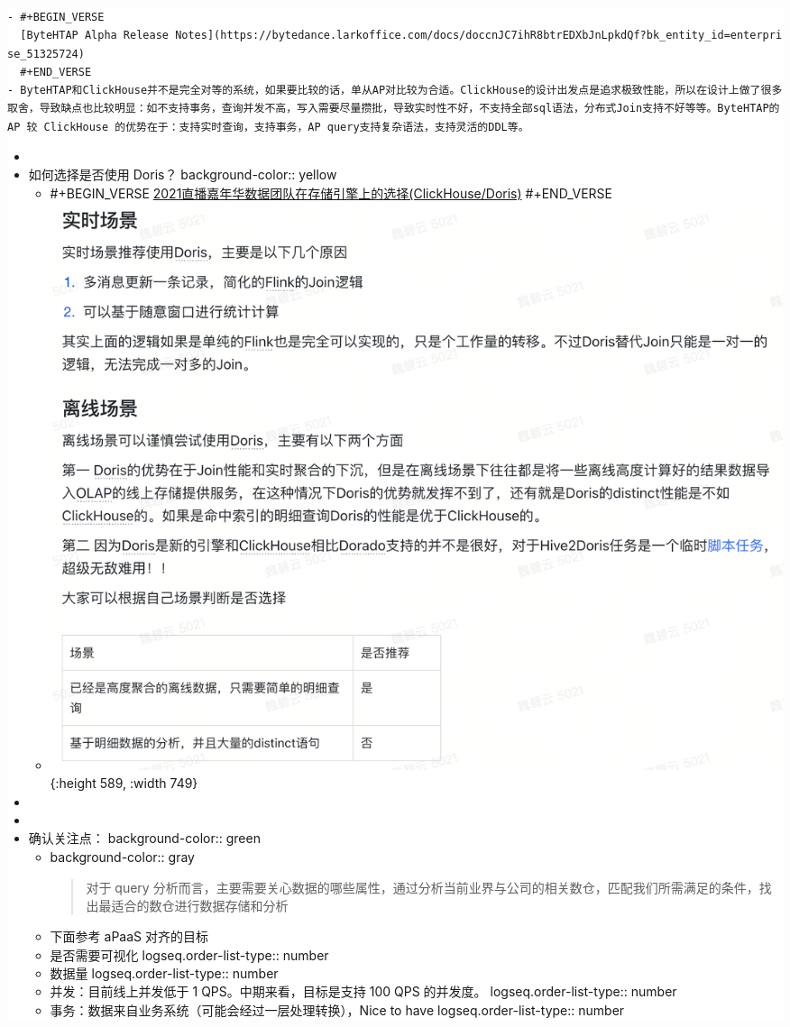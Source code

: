	- #+BEGIN_VERSE
	  [ByteHTAP Alpha Release Notes](https://bytedance.larkoffice.com/docs/doccnJC7ihR8btrEDXbJnLpkdQf?bk_entity_id=enterprise_51325724)
	  #+END_VERSE
	- ByteHTAP和ClickHouse并不是完全对等的系统，如果要比较的话，单从AP对比较为合适。ClickHouse的设计出发点是追求极致性能，所以在设计上做了很多取舍，导致缺点也比较明显：如不支持事务，查询并发不高，写入需要尽量攒批，导致实时性不好，不支持全部sql语法，分布式Join支持不好等等。ByteHTAP的 AP 较 ClickHouse 的优势在于：支持实时查询，支持事务，AP query支持复杂语法，支持灵活的DDL等。
-
- 如何选择是否使用 Doris？
  background-color:: yellow
	- #+BEGIN_VERSE
	  [2021直播嘉年华数据团队在存储引擎上的选择(ClickHouse/Doris)](https://bytedance.larkoffice.com/docx/doxcn5fOopE8wFGwhw3xYrPRJhd)
	  #+END_VERSE
	- ![image.png](../assets/image_1702024423892_0.png){:height 589, :width 749}
-
-
- 确认关注点：
  background-color:: green
	- background-color:: gray
	  > 对于 query 分析而言，主要需要关心数据的哪些属性，通过分析当前业界与公司的相关数仓，匹配我们所需满足的条件，找出最适合的数仓进行数据存储和分析
	- 下面参考 aPaaS 对齐的目标
	- 是否需要可视化
	  logseq.order-list-type:: number
	- 数据量
	  logseq.order-list-type:: number
	- 并发：目前线上并发低于 1 QPS。中期来看，目标是支持 100 QPS 的并发度。
	  logseq.order-list-type:: number
	- 事务：数据来自业务系统（可能会经过一层处理转换），Nice to have
	  logseq.order-list-type:: number